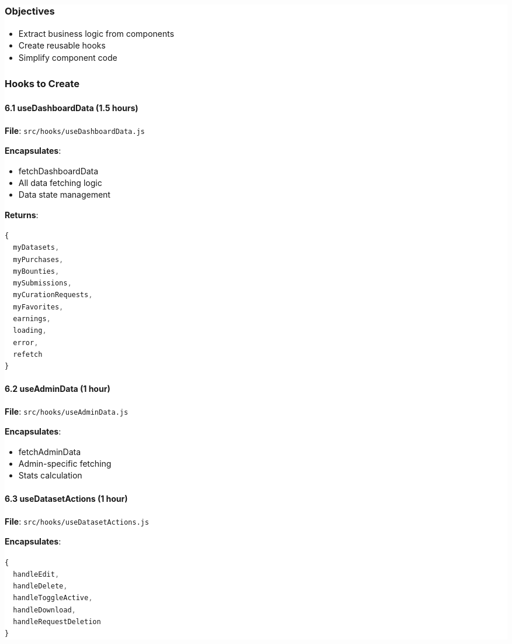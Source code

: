 ### Objectives
- Extract business logic from components
- Create reusable hooks
- Simplify component code

### Hooks to Create

#### 6.1 useDashboardData (1.5 hours)
**File**: `src/hooks/useDashboardData.js`

**Encapsulates**:
- fetchDashboardData
- All data fetching logic
- Data state management

**Returns**:
```javascript
{
  myDatasets,
  myPurchases,
  myBounties,
  mySubmissions,
  myCurationRequests,
  myFavorites,
  earnings,
  loading,
  error,
  refetch
}
```

#### 6.2 useAdminData (1 hour)
**File**: `src/hooks/useAdminData.js`

**Encapsulates**:
- fetchAdminData
- Admin-specific fetching
- Stats calculation

#### 6.3 useDatasetActions (1 hour)
**File**: `src/hooks/useDatasetActions.js`

**Encapsulates**:
```javascript
{
  handleEdit,
  handleDelete,
  handleToggleActive,
  handleDownload,
  handleRequestDeletion
}
```
